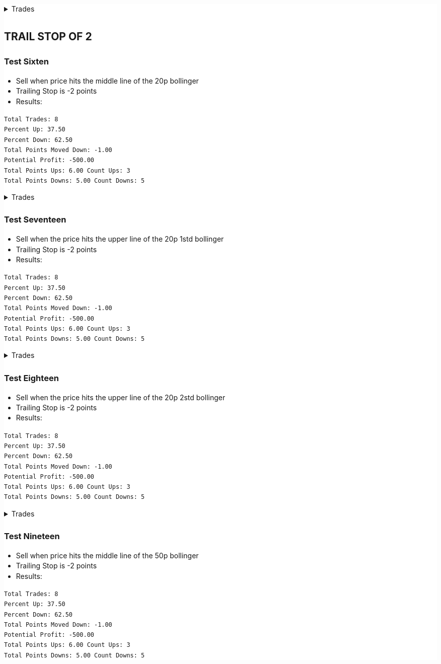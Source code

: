 <details><summary>Trades</summary></details>

## TRAIL STOP OF 2

### Test Sixten
* Sell when price hits the middle line of the 20p bollinger
* Trailing Stop is -2 points
* Results:
```
Total Trades: 8
Percent Up: 37.50
Percent Down: 62.50
Total Points Moved Down: -1.00
Potential Profit: -500.00
Total Points Ups: 6.00 Count Ups: 3
Total Points Downs: 5.00 Count Downs: 5
```

<details><summary>Trades</summary></details>

### Test Seventeen
* Sell when the price hits the upper line of the 20p 1std bollinger
* Trailing Stop is -2 points
* Results:
```
Total Trades: 8
Percent Up: 37.50
Percent Down: 62.50
Total Points Moved Down: -1.00
Potential Profit: -500.00
Total Points Ups: 6.00 Count Ups: 3
Total Points Downs: 5.00 Count Downs: 5
```

<details><summary>Trades</summary></details>

### Test Eighteen
* Sell when the price hits the upper line of the 20p 2std bollinger
* Trailing Stop is -2 points
* Results:
```
Total Trades: 8
Percent Up: 37.50
Percent Down: 62.50
Total Points Moved Down: -1.00
Potential Profit: -500.00
Total Points Ups: 6.00 Count Ups: 3
Total Points Downs: 5.00 Count Downs: 5
```

<details><summary>Trades</summary></details>

### Test Nineteen
* Sell when price hits the middle line of the 50p bollinger
* Trailing Stop is -2 points
* Results:
```
Total Trades: 8
Percent Up: 37.50
Percent Down: 62.50
Total Points Moved Down: -1.00
Potential Profit: -500.00
Total Points Ups: 6.00 Count Ups: 3
Total Points Downs: 5.00 Count Downs: 5
```